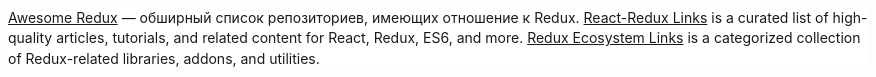 [Awesome Redux](https://github.com/xgrommx/awesome-redux) — обширный список репозиториев, имеющих отношение к Redux.
[React-Redux Links](https://github.com/markerikson/react-redux-links) is a curated list of high-quality articles, tutorials, and related content for React, Redux, ES6, and more.
[Redux Ecosystem Links](https://github.com/markerikson/redux-ecosystem-links) is a categorized collection of Redux-related libraries, addons, and utilities.

